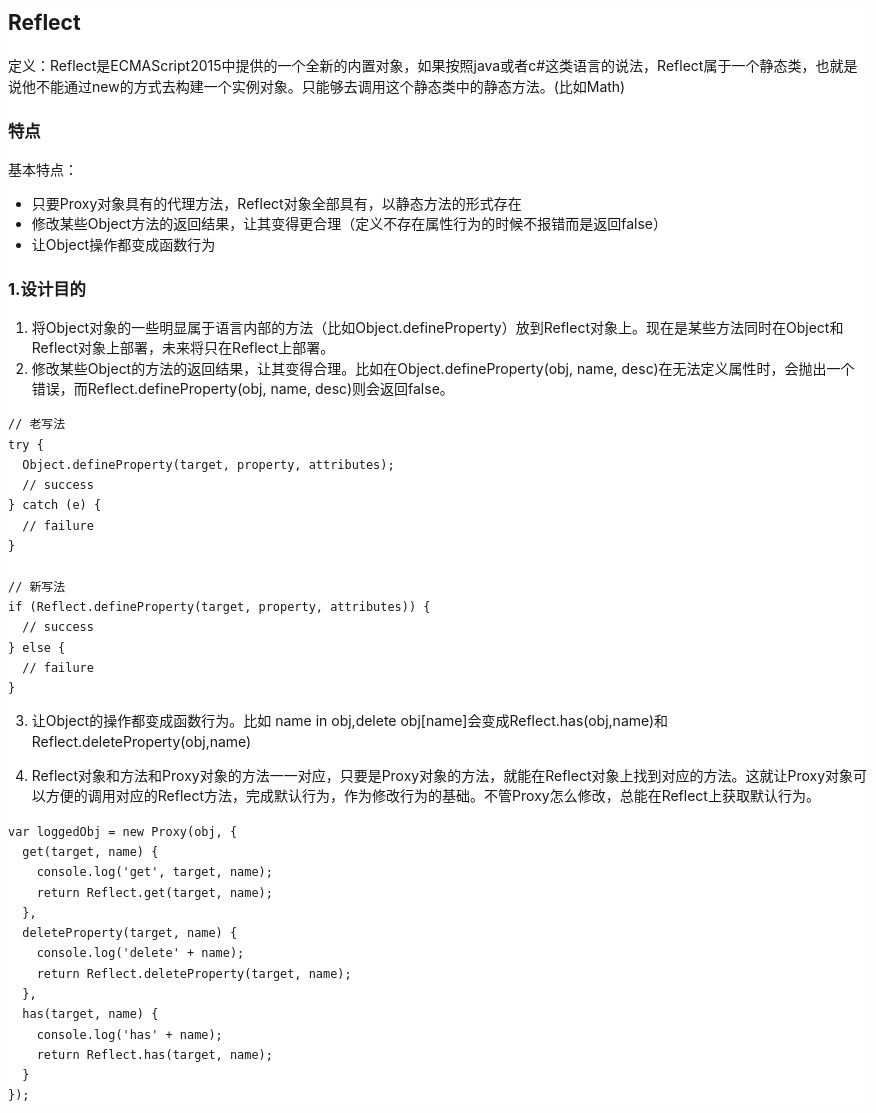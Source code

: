 ## Reflect 
定义：Reflect是ECMAScript2015中提供的一个全新的内置对象，如果按照java或者c#这类语言的说法，Reflect属于一个静态类，也就是说他不能通过new的方式去构建一个实例对象。只能够去调用这个静态类中的静态方法。(比如Math)
<br>

### 特点
基本特点：
* 只要Proxy对象具有的代理方法，Reflect对象全部具有，以静态方法的形式存在
* 修改某些Object方法的返回结果，让其变得更合理（定义不存在属性行为的时候不报错而是返回false）
* 让Object操作都变成函数行为

### 1.设计目的
1. 将Object对象的一些明显属于语言内部的方法（比如Object.defineProperty）放到Reflect对象上。现在是某些方法同时在Object和Reflect对象上部署，未来将只在Reflect上部署。
2. 修改某些Object的方法的返回结果，让其变得合理。比如在Object.defineProperty(obj, name, desc)在无法定义属性时，会抛出一个错误，而Reflect.defineProperty(obj, name, desc)则会返回false。
```
// 老写法
try {
  Object.defineProperty(target, property, attributes);
  // success
} catch (e) {
  // failure
}

// 新写法
if (Reflect.defineProperty(target, property, attributes)) {
  // success
} else {
  // failure
}
```
3. 让Object的操作都变成函数行为。比如 name in obj,delete obj[name]会变成Reflect.has(obj,name)和Reflect.deleteProperty(obj,name)

4. Reflect对象和方法和Proxy对象的方法一一对应，只要是Proxy对象的方法，就能在Reflect对象上找到对应的方法。这就让Proxy对象可以方便的调用对应的Reflect方法，完成默认行为，作为修改行为的基础。不管Proxy怎么修改，总能在Reflect上获取默认行为。

```
var loggedObj = new Proxy(obj, {
  get(target, name) {
    console.log('get', target, name);
    return Reflect.get(target, name);
  },
  deleteProperty(target, name) {
    console.log('delete' + name);
    return Reflect.deleteProperty(target, name);
  },
  has(target, name) {
    console.log('has' + name);
    return Reflect.has(target, name);
  }
});

```
